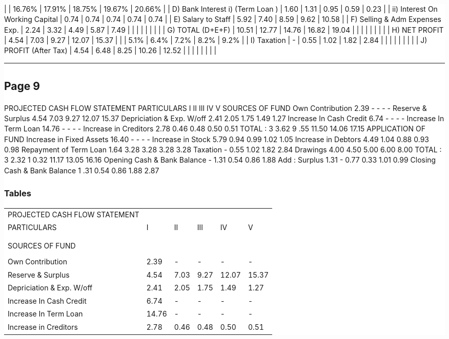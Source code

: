 |  | 16.76% | 17.91% | 18.75% | 19.67% | 20.66% |
| D) Bank Interest i) (Term Loan ) | 1.60 | 1.31 | 0.95 | 0.59 | 0.23 |
| ii) Interest On Working Capital | 0.74 | 0.74 | 0.74 | 0.74 | 0.74 |
| E) Salary to Staff | 5.92 | 7.40 | 8.59 | 9.62 | 10.58 |
| F) Selling & Adm Expenses Exp. | 2.24 | 3.32 | 4.49 | 5.87 | 7.49 |
|  |  |  |  |  |  |
| G) TOTAL (D+E+F) | 10.51 | 12.77 | 14.76 | 16.82 | 19.04 |
|  |  |  |  |  |  |
| H) NET PROFIT | 4.54 | 7.03 | 9.27 | 12.07 | 15.37 |
|  | 5.1% | 6.4% | 7.2% | 8.2% | 9.2% |
| I) Taxation | - | 0.55 | 1.02 | 1.82 | 2.84 |
|  |  |  |  |  |  |
| J) PROFIT (After Tax) | 4.54 | 6.48 | 8.25 | 10.26 | 12.52 |
|  |  |  |  |  |  |

---

## Page 9

PROJECTED CASH FLOW STATEMENT PARTICULARS I II III IV V SOURCES OF FUND Own Contribution 2.39 - - - - Reserve & Surplus 4.54 7.03 9.27 12.07 15.37 Depriciation & Exp. W/off 2.41 2.05 1.75 1.49 1.27 Increase In Cash Credit 6.74 - - - - Increase In Term Loan 14.76 - - - - Increase in Creditors 2.78 0.46 0.48 0.50 0.51 TOTAL : 3 3.62 9 .55 11.50 14.06 17.15 APPLICATION OF FUND Increase in Fixed Assets 16.40 - - - - Increase in Stock 5.79 0.94 0.99 1.02 1.05 Increase in Debtors 4.49 1.04 0.88 0.93 0.98 Repayment of Term Loan 1.64 3.28 3.28 3.28 3.28 Taxation - 0.55 1.02 1.82 2.84 Drawings 4.00 4.50 5.00 6.00 8.00 TOTAL : 3 2.32 1 0.32 11.17 13.05 16.16 Opening Cash & Bank Balance - 1.31 0.54 0.86 1.88 Add : Surplus 1.31 - 0.77 0.33 1.01 0.99 Closing Cash & Bank Balance 1 .31 0.54 0.86 1.88 2.87

### Tables

|  |  |  |  |  |  |
|---|---|---|---|---|---|
| PROJECTED CASH FLOW STATEMENT |  |  |  |  |  |
| PARTICULARS | I | II | III | IV | V |
|  |  |  |  |  |  |
|  |  |  |  |  |  |
| SOURCES OF FUND |  |  |  |  |  |
|  |  |  |  |  |  |
| Own Contribution | 2.39 | - | - | - | - |
| Reserve & Surplus | 4.54 | 7.03 | 9.27 | 12.07 | 15.37 |
| Depriciation & Exp. W/off | 2.41 | 2.05 | 1.75 | 1.49 | 1.27 |
| Increase In Cash Credit | 6.74 | - | - | - | - |
| Increase In Term Loan | 14.76 | - | - | - | - |
| Increase in Creditors | 2.78 | 0.46 | 0.48 | 0.50 | 0.51 |